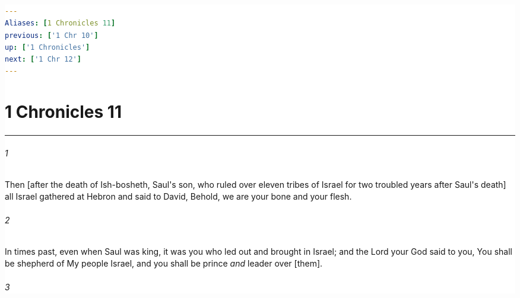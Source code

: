 ```yaml
---
Aliases: [1 Chronicles 11]
previous: ['1 Chr 10']
up: ['1 Chronicles']
next: ['1 Chr 12']
---
```

# 1 Chronicles 11

***














###### 1 






Then [after the death of Ish-bosheth, Saul's son, who ruled over eleven tribes of Israel for two troubled years after Saul's death] all Israel gathered at Hebron and said to David, Behold, we are your bone and your flesh. 













###### 2 






In times past, even when Saul was king, it was you who led out and brought in Israel; and the Lord your God said to you, You shall be shepherd of My people Israel, and you shall be prince _and_ leader over [them]. 













###### 3 

